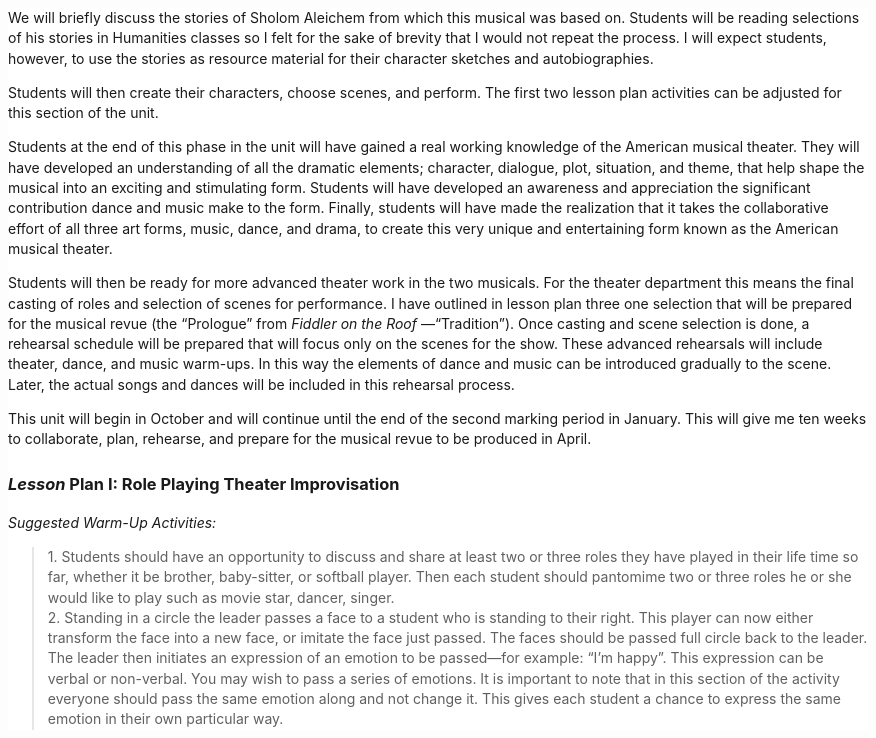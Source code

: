 We will briefly discuss the stories of Sholom Aleichem from which this musical was based on. Students will be reading selections of his stories in Humanities classes so I felt for the sake of brevity that I would not repeat the process. I will expect students, however, to use the stories as resource material for their character sketches and autobiographies.
</p>
<p>
Students will then create their characters, choose scenes, and perform. The first two lesson plan activities can be adjusted for this section of the unit.
</p>
<p>
Students at the end of this phase in the unit will have gained a real working knowledge of the American musical theater. They will have developed an understanding of all the dramatic elements; character, dialogue, plot, situation, and theme, that help shape the musical into an exciting and stimulating form. Students will have developed an awareness and appreciation the significant contribution dance and music make to the form. Finally, students will have made the realization that it takes the collaborative effort of all three art forms, music, dance, and drama, to create this very unique and entertaining form known as the American musical theater.
</p>
<p>
Students will then be ready for more advanced theater work in the two musicals. For the theater department this means the final casting of roles and selection of scenes for performance. I have outlined in lesson plan three one selection that will be prepared for the musical revue (the “Prologue” from
<i>
Fiddler on the Roof
</i>
—“Tradition”). Once casting and scene selection is done, a rehearsal schedule will be prepared that will focus only on the scenes for the show. These advanced rehearsals will include theater, dance, and music warm-ups. In this way the elements of dance and music can be introduced gradually to the scene. Later, the actual songs and dances will be included in this rehearsal process.
</p>
<p>
This unit will begin in October and will continue until the end of the second marking period in January. This will give me ten weeks to collaborate, plan, rehearse, and prepare for the musical revue to be produced in April.
</p>
<h3>
<i>
Lesson
</i>
Plan I: Role Playing Theater Improvisation
</h3>
<p>
<i>
Suggested Warm-Up Activities:
</i>
</p>
<blockquote>
<dl>
<dt>
1. Students should have an opportunity to discuss and share at least two or three roles they have played in their life time so far, whether it be brother, baby-sitter, or softball player. Then each student should pantomime two or three roles he or she would like to play such as movie star, dancer, singer.
<dt>
2. Standing in a circle the leader passes a face to a student who is standing to their right. This player can now either transform the face into a new face, or imitate the face just passed. The faces should be passed full circle back to the leader. The leader then initiates an expression of an emotion to be passed—for example: “I’m happy”. This expression can be verbal or non-verbal. You may wish to pass a series of emotions. It is important to note that in this section of the activity everyone should pass the same emotion along and not change it. This gives each student a chance to express the same emotion in their own particular way.
</dt>
</dt>